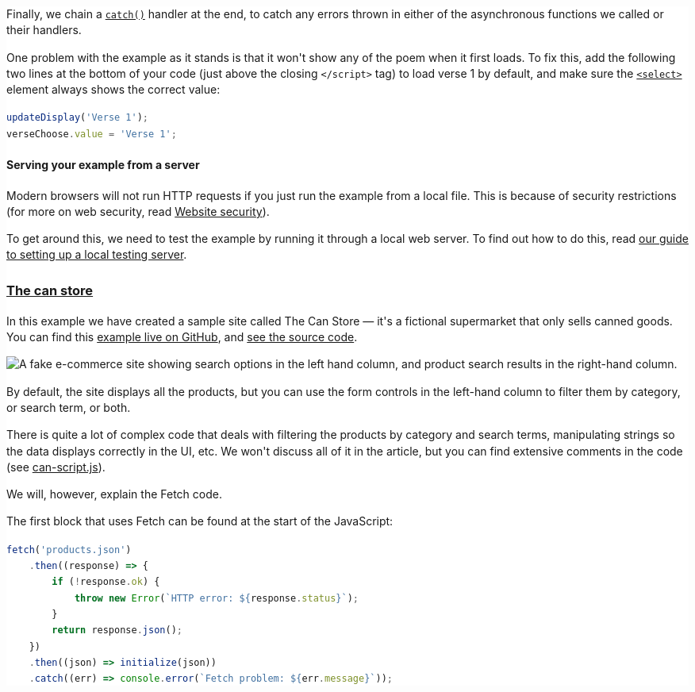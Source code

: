 Finally, we chain a [`catch()`](https://developer.mozilla.org/en-US/docs/Web/JavaScript/Reference/Global_Objects/Promise/catch) handler at the end, to catch any errors thrown in either of the asynchronous functions we called or their handlers.

One problem with the example as it stands is that it won't show any of the poem when it first loads. To fix this, add the following two lines at the bottom of your code (just above the closing `</script>` tag) to load verse 1 by default, and make sure the [`<select>`](https://developer.mozilla.org/en-US/docs/Web/HTML/Element/select) element always shows the correct value:

```javascript
updateDisplay('Verse 1');
verseChoose.value = 'Verse 1';
```

#### Serving your example from a server

Modern browsers will not run HTTP requests if you just run the example from a local file. This is because of security restrictions (for more on web security, read [Website security](https://developer.mozilla.org/en-US/docs/Learn/Server-side/First_steps/Website_security)).

To get around this, we need to test the example by running it through a local web server. To find out how to do this, read [our guide to setting up a local testing server](https://developer.mozilla.org/en-US/docs/Learn/Common_questions/Tools_and_setup/set_up_a_local_testing_server).

### [The can store](https://developer.mozilla.org/en-US/docs/Learn/JavaScript/Client-side_web_APIs/Fetching_data#the_can_store)

In this example we have created a sample site called The Can Store — it's a fictional supermarket that only sells canned goods. You can find this [example live on GitHub](https://mdn.github.io/learning-area/javascript/apis/fetching-data/can-store/), and [see the source code](https://github.com/mdn/learning-area/tree/main/javascript/apis/fetching-data/can-store).

![A fake e-commerce site showing search options in the left hand column, and product search results in the right-hand column.](https://developer.mozilla.org/en-US/docs/Learn/JavaScript/Client-side_web_APIs/Fetching_data/can-store.png)

By default, the site displays all the products, but you can use the form controls in the left-hand column to filter them by category, or search term, or both.

There is quite a lot of complex code that deals with filtering the products by category and search terms, manipulating strings so the data displays correctly in the UI, etc. We won't discuss all of it in the article, but you can find extensive comments in the code (see [can-script.js](https://github.com/mdn/learning-area/blob/main/javascript/apis/fetching-data/can-store/can-script.js)).

We will, however, explain the Fetch code.

The first block that uses Fetch can be found at the start of the JavaScript:

```javascript
fetch('products.json')
    .then((response) => {
        if (!response.ok) {
            throw new Error(`HTTP error: ${response.status}`);
        }
        return response.json();
    })
    .then((json) => initialize(json))
    .catch((err) => console.error(`Fetch problem: ${err.message}`));
```
